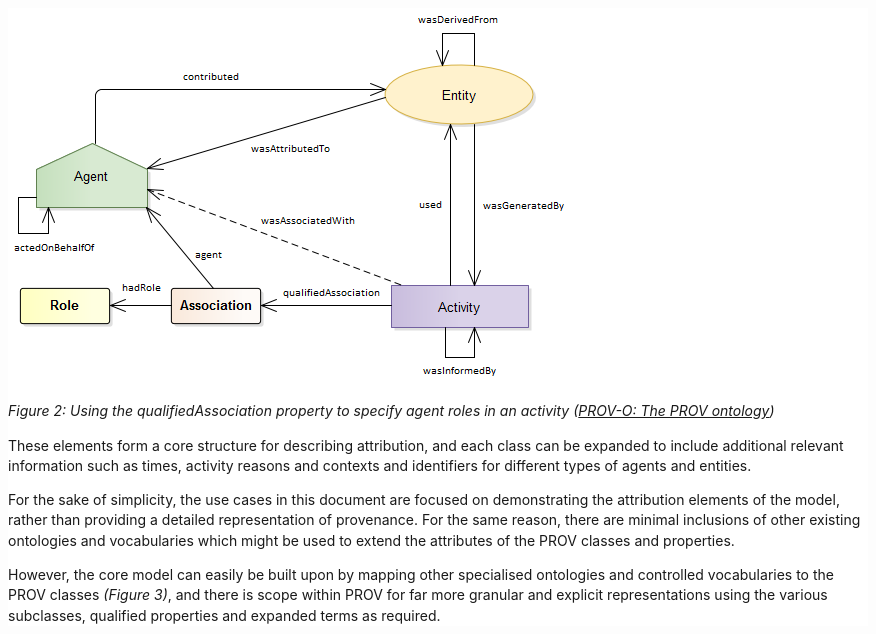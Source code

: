 ![Figure 2](images/recomend_diagram.png "Figure 2")

*Figure 2: Using the qualifiedAssociation property to specify agent roles in an activity 
([PROV-O: The PROV ontology](http://www.w3.org/TR/prov-o/))*

These elements form a core structure for describing attribution, and each class can be expanded to include additional relevant information such as times, activity reasons and contexts and identifiers for different types of agents and entities.  

For the sake of simplicity, the use cases in this document are focused on demonstrating the attribution elements of the model, rather than providing a detailed representation of provenance.  For the same reason, there are minimal inclusions of other existing ontologies and vocabularies which might be used to extend the attributes of the PROV classes and properties.

However, the core model can easily be built upon by mapping other specialised ontologies and controlled vocabularies to the PROV classes *(Figure 3)*, and there is scope within PROV for far more granular and explicit representations using the various subclasses, qualified properties and expanded terms as required.
